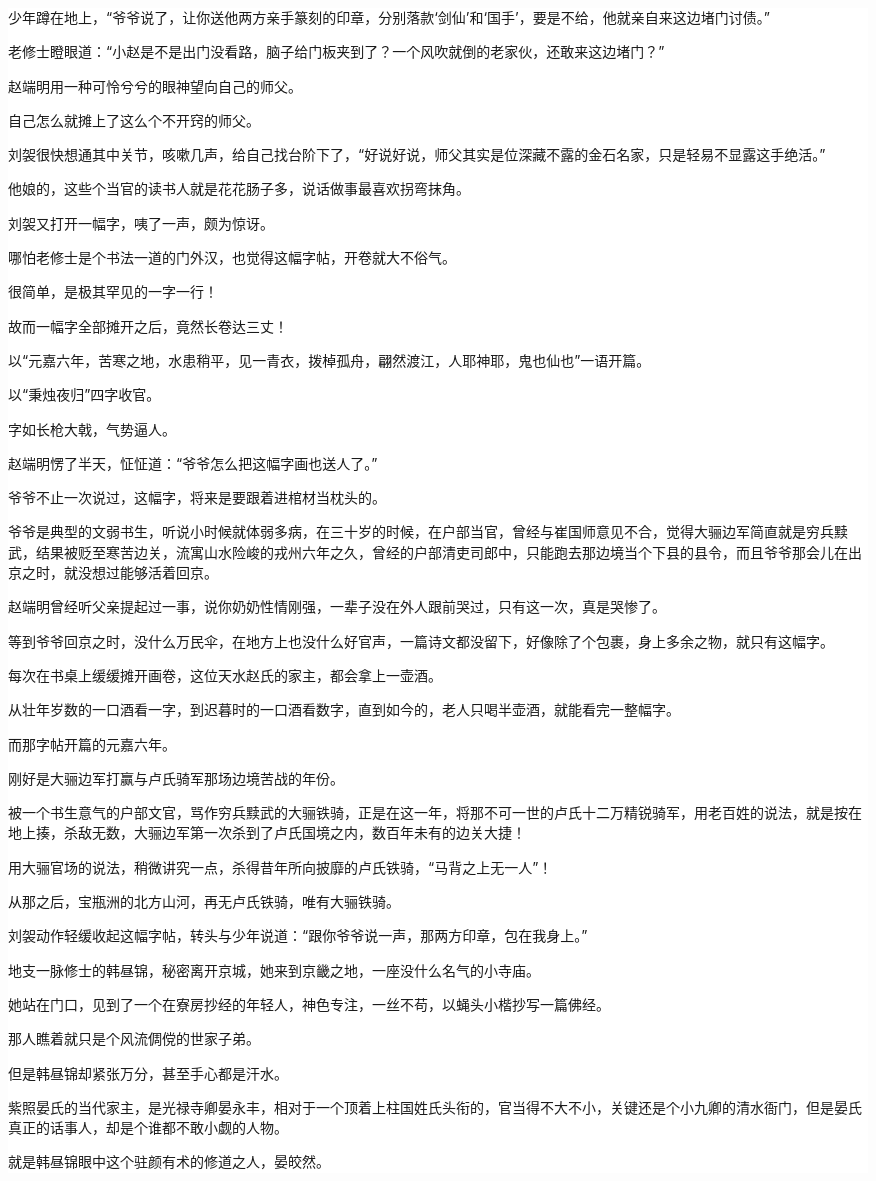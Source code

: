    少年蹲在地上，“爷爷说了，让你送他两方亲手篆刻的印章，分别落款‘剑仙’和‘国手’，要是不给，他就亲自来这边堵门讨债。”

   老修士瞪眼道：“小赵是不是出门没看路，脑子给门板夹到了？一个风吹就倒的老家伙，还敢来这边堵门？”

   赵端明用一种可怜兮兮的眼神望向自己的师父。

   自己怎么就摊上了这么个不开窍的师父。

   刘袈很快想通其中关节，咳嗽几声，给自己找台阶下了，“好说好说，师父其实是位深藏不露的金石名家，只是轻易不显露这手绝活。”

   他娘的，这些个当官的读书人就是花花肠子多，说话做事最喜欢拐弯抹角。

   刘袈又打开一幅字，咦了一声，颇为惊讶。

   哪怕老修士是个书法一道的门外汉，也觉得这幅字帖，开卷就大不俗气。

   很简单，是极其罕见的一字一行！

   故而一幅字全部摊开之后，竟然长卷达三丈！

   以“元嘉六年，苦寒之地，水患稍平，见一青衣，拨棹孤舟，翩然渡江，人耶神耶，鬼也仙也”一语开篇。

   以“秉烛夜归”四字收官。

   字如长枪大戟，气势逼人。

   赵端明愣了半天，怔怔道：“爷爷怎么把这幅字画也送人了。”

   爷爷不止一次说过，这幅字，将来是要跟着进棺材当枕头的。

   爷爷是典型的文弱书生，听说小时候就体弱多病，在三十岁的时候，在户部当官，曾经与崔国师意见不合，觉得大骊边军简直就是穷兵黩武，结果被贬至寒苦边关，流寓山水险峻的戎州六年之久，曾经的户部清吏司郎中，只能跑去那边境当个下县的县令，而且爷爷那会儿在出京之时，就没想过能够活着回京。

   赵端明曾经听父亲提起过一事，说你奶奶性情刚强，一辈子没在外人跟前哭过，只有这一次，真是哭惨了。

   等到爷爷回京之时，没什么万民伞，在地方上也没什么好官声，一篇诗文都没留下，好像除了个包裹，身上多余之物，就只有这幅字。

   每次在书桌上缓缓摊开画卷，这位天水赵氏的家主，都会拿上一壶酒。

   从壮年岁数的一口酒看一字，到迟暮时的一口酒看数字，直到如今的，老人只喝半壶酒，就能看完一整幅字。

   而那字帖开篇的元嘉六年。

   刚好是大骊边军打赢与卢氏骑军那场边境苦战的年份。

   被一个书生意气的户部文官，骂作穷兵黩武的大骊铁骑，正是在这一年，将那不可一世的卢氏十二万精锐骑军，用老百姓的说法，就是按在地上揍，杀敌无数，大骊边军第一次杀到了卢氏国境之内，数百年未有的边关大捷！

   用大骊官场的说法，稍微讲究一点，杀得昔年所向披靡的卢氏铁骑，“马背之上无一人”！

   从那之后，宝瓶洲的北方山河，再无卢氏铁骑，唯有大骊铁骑。

   刘袈动作轻缓收起这幅字帖，转头与少年说道：“跟你爷爷说一声，那两方印章，包在我身上。”

   地支一脉修士的韩昼锦，秘密离开京城，她来到京畿之地，一座没什么名气的小寺庙。

   她站在门口，见到了一个在寮房抄经的年轻人，神色专注，一丝不苟，以蝇头小楷抄写一篇佛经。

   那人瞧着就只是个风流倜傥的世家子弟。

   但是韩昼锦却紧张万分，甚至手心都是汗水。

   紫照晏氏的当代家主，是光禄寺卿晏永丰，相对于一个顶着上柱国姓氏头衔的，官当得不大不小，关键还是个小九卿的清水衙门，但是晏氏真正的话事人，却是个谁都不敢小觑的人物。

   就是韩昼锦眼中这个驻颜有术的修道之人，晏皎然。
